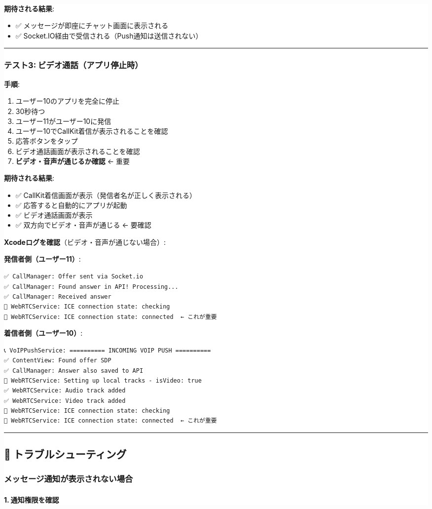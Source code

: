 **期待される結果**:
- ✅ メッセージが即座にチャット画面に表示される
- ✅ Socket.IO経由で受信される（Push通知は送信されない）

---

### テスト3: ビデオ通話（アプリ停止時）

**手順**:
1. ユーザー10のアプリを完全に停止
2. 30秒待つ
3. ユーザー11がユーザー10に発信
4. ユーザー10でCallKit着信が表示されることを確認
5. 応答ボタンをタップ
6. ビデオ通話画面が表示されることを確認
7. **ビデオ・音声が通じるか確認** ← 重要

**期待される結果**:
- ✅ CallKit着信画面が表示（発信者名が正しく表示される）
- ✅ 応答すると自動的にアプリが起動
- ✅ ビデオ通話画面が表示
- ✅ 双方向でビデオ・音声が通じる ← 要確認

**Xcodeログを確認**（ビデオ・音声が通じない場合）:

**発信者側（ユーザー11）**:
```
✅ CallManager: Offer sent via Socket.io
✅ CallManager: Found answer in API! Processing...
✅ CallManager: Received answer
🔵 WebRTCService: ICE connection state: checking
🔵 WebRTCService: ICE connection state: connected  ← これが重要
```

**着信者側（ユーザー10）**:
```
📞 VoIPPushService: ========== INCOMING VOIP PUSH ==========
✅ ContentView: Found offer SDP
✅ CallManager: Answer also saved to API
🎥 WebRTCService: Setting up local tracks - isVideo: true
✅ WebRTCService: Audio track added
✅ WebRTCService: Video track added
🔵 WebRTCService: ICE connection state: checking
🔵 WebRTCService: ICE connection state: connected  ← これが重要
```

---

## 🐛 トラブルシューティング

### メッセージ通知が表示されない場合

#### 1. 通知権限を確認
